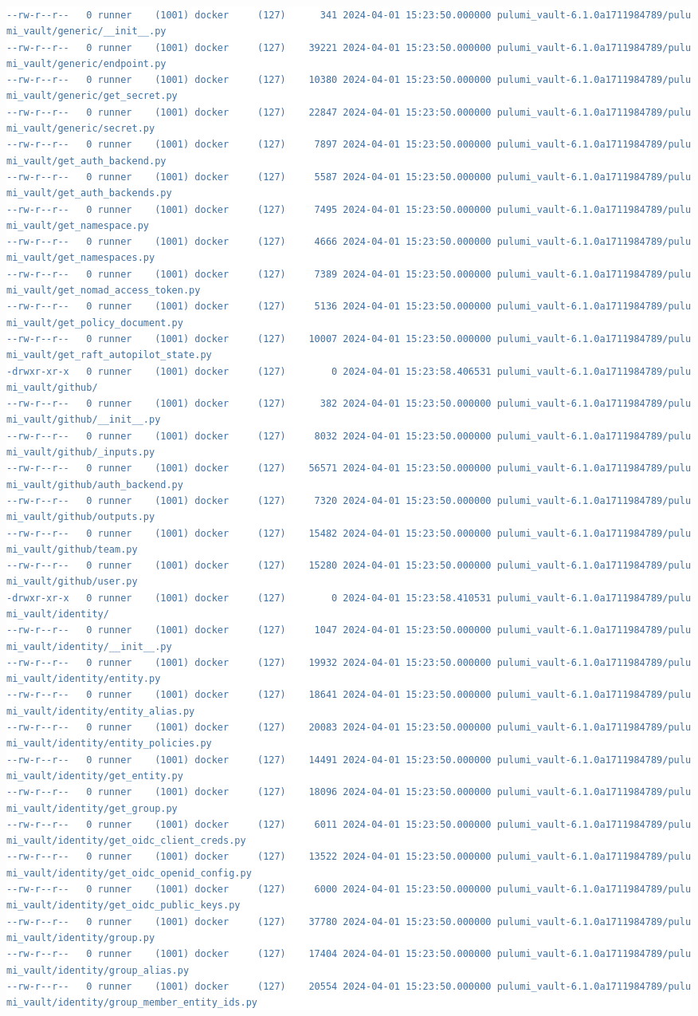 ```diff
--rw-r--r--   0 runner    (1001) docker     (127)      341 2024-04-01 15:23:50.000000 pulumi_vault-6.1.0a1711984789/pulumi_vault/generic/__init__.py
--rw-r--r--   0 runner    (1001) docker     (127)    39221 2024-04-01 15:23:50.000000 pulumi_vault-6.1.0a1711984789/pulumi_vault/generic/endpoint.py
--rw-r--r--   0 runner    (1001) docker     (127)    10380 2024-04-01 15:23:50.000000 pulumi_vault-6.1.0a1711984789/pulumi_vault/generic/get_secret.py
--rw-r--r--   0 runner    (1001) docker     (127)    22847 2024-04-01 15:23:50.000000 pulumi_vault-6.1.0a1711984789/pulumi_vault/generic/secret.py
--rw-r--r--   0 runner    (1001) docker     (127)     7897 2024-04-01 15:23:50.000000 pulumi_vault-6.1.0a1711984789/pulumi_vault/get_auth_backend.py
--rw-r--r--   0 runner    (1001) docker     (127)     5587 2024-04-01 15:23:50.000000 pulumi_vault-6.1.0a1711984789/pulumi_vault/get_auth_backends.py
--rw-r--r--   0 runner    (1001) docker     (127)     7495 2024-04-01 15:23:50.000000 pulumi_vault-6.1.0a1711984789/pulumi_vault/get_namespace.py
--rw-r--r--   0 runner    (1001) docker     (127)     4666 2024-04-01 15:23:50.000000 pulumi_vault-6.1.0a1711984789/pulumi_vault/get_namespaces.py
--rw-r--r--   0 runner    (1001) docker     (127)     7389 2024-04-01 15:23:50.000000 pulumi_vault-6.1.0a1711984789/pulumi_vault/get_nomad_access_token.py
--rw-r--r--   0 runner    (1001) docker     (127)     5136 2024-04-01 15:23:50.000000 pulumi_vault-6.1.0a1711984789/pulumi_vault/get_policy_document.py
--rw-r--r--   0 runner    (1001) docker     (127)    10007 2024-04-01 15:23:50.000000 pulumi_vault-6.1.0a1711984789/pulumi_vault/get_raft_autopilot_state.py
-drwxr-xr-x   0 runner    (1001) docker     (127)        0 2024-04-01 15:23:58.406531 pulumi_vault-6.1.0a1711984789/pulumi_vault/github/
--rw-r--r--   0 runner    (1001) docker     (127)      382 2024-04-01 15:23:50.000000 pulumi_vault-6.1.0a1711984789/pulumi_vault/github/__init__.py
--rw-r--r--   0 runner    (1001) docker     (127)     8032 2024-04-01 15:23:50.000000 pulumi_vault-6.1.0a1711984789/pulumi_vault/github/_inputs.py
--rw-r--r--   0 runner    (1001) docker     (127)    56571 2024-04-01 15:23:50.000000 pulumi_vault-6.1.0a1711984789/pulumi_vault/github/auth_backend.py
--rw-r--r--   0 runner    (1001) docker     (127)     7320 2024-04-01 15:23:50.000000 pulumi_vault-6.1.0a1711984789/pulumi_vault/github/outputs.py
--rw-r--r--   0 runner    (1001) docker     (127)    15482 2024-04-01 15:23:50.000000 pulumi_vault-6.1.0a1711984789/pulumi_vault/github/team.py
--rw-r--r--   0 runner    (1001) docker     (127)    15280 2024-04-01 15:23:50.000000 pulumi_vault-6.1.0a1711984789/pulumi_vault/github/user.py
-drwxr-xr-x   0 runner    (1001) docker     (127)        0 2024-04-01 15:23:58.410531 pulumi_vault-6.1.0a1711984789/pulumi_vault/identity/
--rw-r--r--   0 runner    (1001) docker     (127)     1047 2024-04-01 15:23:50.000000 pulumi_vault-6.1.0a1711984789/pulumi_vault/identity/__init__.py
--rw-r--r--   0 runner    (1001) docker     (127)    19932 2024-04-01 15:23:50.000000 pulumi_vault-6.1.0a1711984789/pulumi_vault/identity/entity.py
--rw-r--r--   0 runner    (1001) docker     (127)    18641 2024-04-01 15:23:50.000000 pulumi_vault-6.1.0a1711984789/pulumi_vault/identity/entity_alias.py
--rw-r--r--   0 runner    (1001) docker     (127)    20083 2024-04-01 15:23:50.000000 pulumi_vault-6.1.0a1711984789/pulumi_vault/identity/entity_policies.py
--rw-r--r--   0 runner    (1001) docker     (127)    14491 2024-04-01 15:23:50.000000 pulumi_vault-6.1.0a1711984789/pulumi_vault/identity/get_entity.py
--rw-r--r--   0 runner    (1001) docker     (127)    18096 2024-04-01 15:23:50.000000 pulumi_vault-6.1.0a1711984789/pulumi_vault/identity/get_group.py
--rw-r--r--   0 runner    (1001) docker     (127)     6011 2024-04-01 15:23:50.000000 pulumi_vault-6.1.0a1711984789/pulumi_vault/identity/get_oidc_client_creds.py
--rw-r--r--   0 runner    (1001) docker     (127)    13522 2024-04-01 15:23:50.000000 pulumi_vault-6.1.0a1711984789/pulumi_vault/identity/get_oidc_openid_config.py
--rw-r--r--   0 runner    (1001) docker     (127)     6000 2024-04-01 15:23:50.000000 pulumi_vault-6.1.0a1711984789/pulumi_vault/identity/get_oidc_public_keys.py
--rw-r--r--   0 runner    (1001) docker     (127)    37780 2024-04-01 15:23:50.000000 pulumi_vault-6.1.0a1711984789/pulumi_vault/identity/group.py
--rw-r--r--   0 runner    (1001) docker     (127)    17404 2024-04-01 15:23:50.000000 pulumi_vault-6.1.0a1711984789/pulumi_vault/identity/group_alias.py
--rw-r--r--   0 runner    (1001) docker     (127)    20554 2024-04-01 15:23:50.000000 pulumi_vault-6.1.0a1711984789/pulumi_vault/identity/group_member_entity_ids.py
```